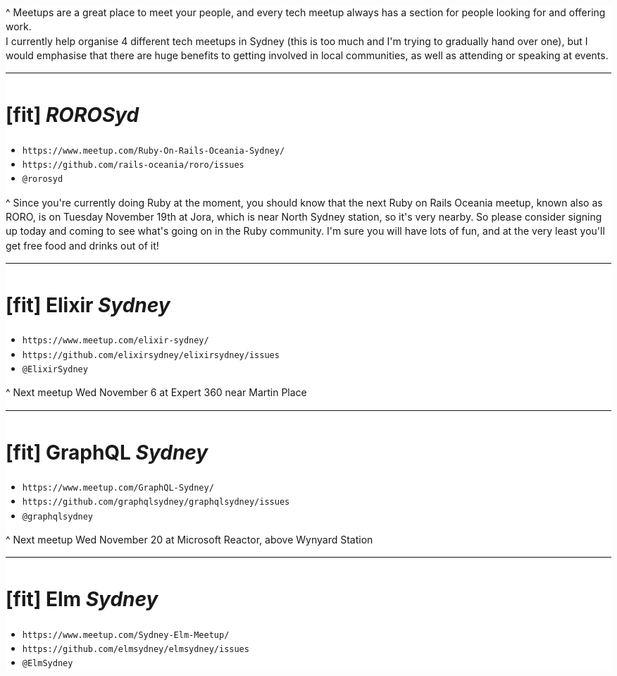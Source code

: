 ^
Meetups are a great place to meet your people, and every tech meetup always has a section for people looking for and offering work.<br />
I currently help organise 4 different tech meetups in Sydney (this is too much and I'm trying to gradually hand over one), but I would emphasise that there are huge benefits to getting involved in local communities, as well as attending or speaking at events.

---

# [fit] **_ROROSyd_**

- `https://www.meetup.com/Ruby-On-Rails-Oceania-Sydney/`
- `https://github.com/rails-oceania/roro/issues`
- `@rorosyd`

^
Since you're currently doing Ruby at the moment, you should know that the next Ruby on Rails Oceania meetup, known also as RORO, is on Tuesday November 19th at Jora, which is near North Sydney station, so it's very nearby. So please consider signing up today and coming to see what's going on in the Ruby community.  I'm sure you will have lots of fun, and at the very least you'll get free food and drinks out of it!

---

# [fit] **Elixir** **_Sydney_**

- `https://www.meetup.com/elixir-sydney/`
- `https://github.com/elixirsydney/elixirsydney/issues`
- `@ElixirSydney`

^
Next meetup Wed November 6 at Expert 360 near Martin Place

---

# [fit] **GraphQL** **_Sydney_**

- `https://www.meetup.com/GraphQL-Sydney/`
- `https://github.com/graphqlsydney/graphqlsydney/issues`
- `@graphqlsydney`

^
Next meetup Wed November 20 at Microsoft Reactor, above Wynyard Station

---

# [fit] **Elm** **_Sydney_**

- `https://www.meetup.com/Sydney-Elm-Meetup/`
- `https://github.com/elmsydney/elmsydney/issues`
- `@ElmSydney`
